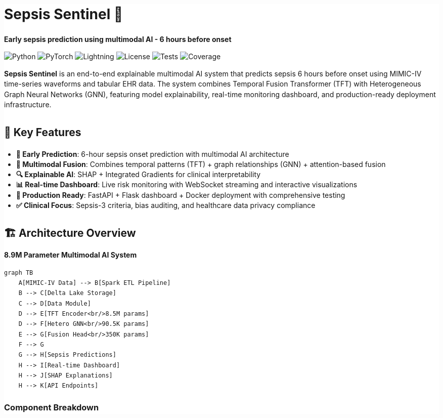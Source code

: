 # Sepsis Sentinel 🚨

**Early sepsis prediction using multimodal AI - 6 hours before onset**

![Python](https://img.shields.io/badge/python-3.13+-blue.svg)
![PyTorch](https://img.shields.io/badge/PyTorch-2.5+-orange.svg)
![Lightning](https://img.shields.io/badge/Lightning-2.5+-purple.svg)
![License](https://img.shields.io/badge/license-MIT-green.svg)
![Tests](https://img.shields.io/badge/tests-passing-brightgreen.svg)
![Coverage](https://img.shields.io/badge/coverage-90%25-brightgreen.svg)

**Sepsis Sentinel** is an end-to-end explainable multimodal AI system that predicts sepsis 6 hours before onset using MIMIC-IV time-series waveforms and tabular EHR data. The system combines Temporal Fusion Transformer (TFT) with Heterogeneous Graph Neural Networks (GNN), featuring model explainability, real-time monitoring dashboard, and production-ready deployment infrastructure.

## 🎯 Key Features

- **🔮 Early Prediction**: 6-hour sepsis onset prediction with multimodal AI architecture
- **🤝 Multimodal Fusion**: Combines temporal patterns (TFT) + graph relationships (GNN) + attention-based fusion
- **🔍 Explainable AI**: SHAP + Integrated Gradients for clinical interpretability
- **📊 Real-time Dashboard**: Live risk monitoring with WebSocket streaming and interactive visualizations
- **🚀 Production Ready**: FastAPI + Flask dashboard + Docker deployment with comprehensive testing
- **✅ Clinical Focus**: Sepsis-3 criteria, bias auditing, and healthcare data privacy compliance

## 🏗️ Architecture Overview

**8.9M Parameter Multimodal AI System**

```mermaid
graph TB
    A[MIMIC-IV Data] --> B[Spark ETL Pipeline]
    B --> C[Delta Lake Storage]
    C --> D[Data Module]
    D --> E[TFT Encoder<br/>8.5M params]
    D --> F[Hetero GNN<br/>90.5K params]
    E --> G[Fusion Head<br/>350K params]
    F --> G
    G --> H[Sepsis Predictions]
    H --> I[Real-time Dashboard]
    H --> J[SHAP Explanations]
    H --> K[API Endpoints]
```

### Component Breakdown
